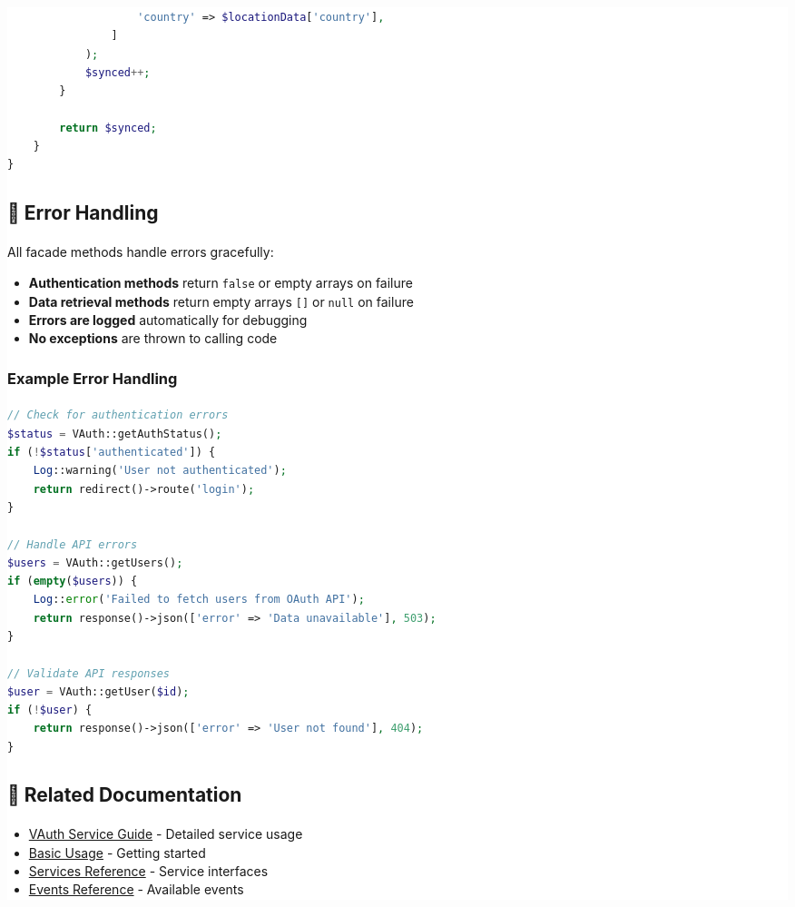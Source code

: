 ```php
                    'country' => $locationData['country'],
                ]
            );
            $synced++;
        }

        return $synced;
    }
}
```

## 🚨 Error Handling

All facade methods handle errors gracefully:

- **Authentication methods** return `false` or empty arrays on failure
- **Data retrieval methods** return empty arrays `[]` or `null` on failure
- **Errors are logged** automatically for debugging
- **No exceptions** are thrown to calling code

### Example Error Handling

```php
// Check for authentication errors
$status = VAuth::getAuthStatus();
if (!$status['authenticated']) {
    Log::warning('User not authenticated');
    return redirect()->route('login');
}

// Handle API errors
$users = VAuth::getUsers();
if (empty($users)) {
    Log::error('Failed to fetch users from OAuth API');
    return response()->json(['error' => 'Data unavailable'], 503);
}

// Validate API responses
$user = VAuth::getUser($id);
if (!$user) {
    return response()->json(['error' => 'User not found'], 404);
}
```

## 🔗 Related Documentation

- [VAuth Service Guide](../usage/vauth-service.md) - Detailed service usage
- [Basic Usage](../usage/basic-usage.md) - Getting started
- [Services Reference](services.md) - Service interfaces
- [Events Reference](events.md) - Available events
